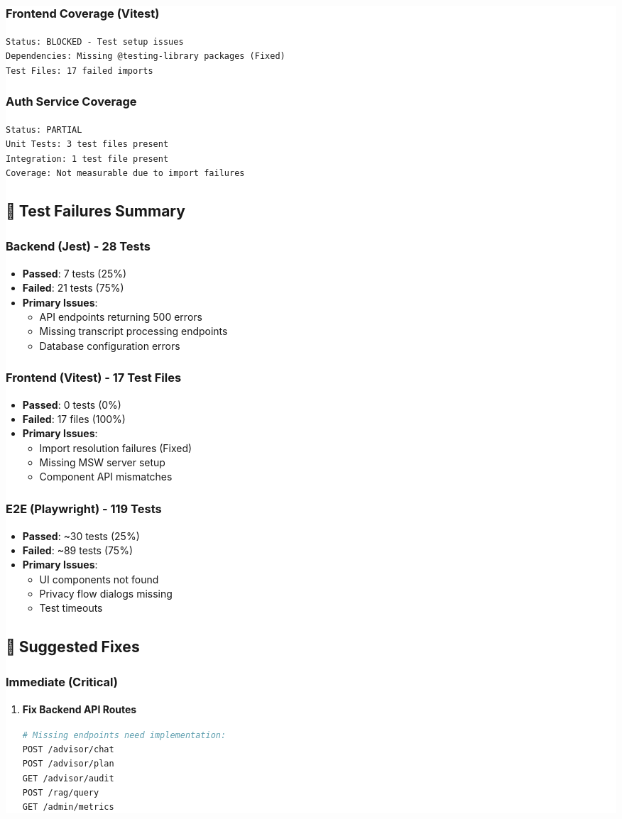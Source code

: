 ### Frontend Coverage (Vitest)
```
Status: BLOCKED - Test setup issues
Dependencies: Missing @testing-library packages (Fixed)
Test Files: 17 failed imports
```

### Auth Service Coverage
```
Status: PARTIAL
Unit Tests: 3 test files present
Integration: 1 test file present  
Coverage: Not measurable due to import failures
```

## 🚨 Test Failures Summary

### Backend (Jest) - 28 Tests
- **Passed**: 7 tests (25%)
- **Failed**: 21 tests (75%)
- **Primary Issues**: 
  - API endpoints returning 500 errors
  - Missing transcript processing endpoints
  - Database configuration errors

### Frontend (Vitest) - 17 Test Files  
- **Passed**: 0 tests (0%)
- **Failed**: 17 files (100%)
- **Primary Issues**:
  - Import resolution failures (Fixed)
  - Missing MSW server setup
  - Component API mismatches

### E2E (Playwright) - 119 Tests
- **Passed**: ~30 tests (25%)
- **Failed**: ~89 tests (75%)  
- **Primary Issues**:
  - UI components not found
  - Privacy flow dialogs missing
  - Test timeouts

## 🔧 Suggested Fixes

### Immediate (Critical)
1. **Fix Backend API Routes**
   ```bash
   # Missing endpoints need implementation:
   POST /advisor/chat
   POST /advisor/plan  
   GET /advisor/audit
   POST /rag/query
   GET /admin/metrics
   ```
